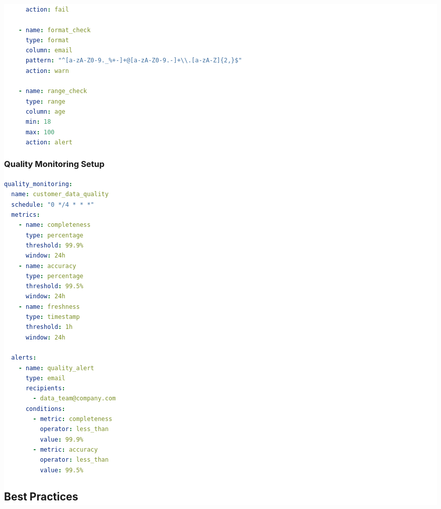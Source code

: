```yaml
      action: fail
    
    - name: format_check
      type: format
      column: email
      pattern: "^[a-zA-Z0-9._%+-]+@[a-zA-Z0-9.-]+\\.[a-zA-Z]{2,}$"
      action: warn
    
    - name: range_check
      type: range
      column: age
      min: 18
      max: 100
      action: alert
```

### Quality Monitoring Setup
```yaml
quality_monitoring:
  name: customer_data_quality
  schedule: "0 */4 * * *"
  metrics:
    - name: completeness
      type: percentage
      threshold: 99.9%
      window: 24h
    - name: accuracy
      type: percentage
      threshold: 99.5%
      window: 24h
    - name: freshness
      type: timestamp
      threshold: 1h
      window: 24h
  
  alerts:
    - name: quality_alert
      type: email
      recipients:
        - data_team@company.com
      conditions:
        - metric: completeness
          operator: less_than
          value: 99.9%
        - metric: accuracy
          operator: less_than
          value: 99.5%
```

## Best Practices
